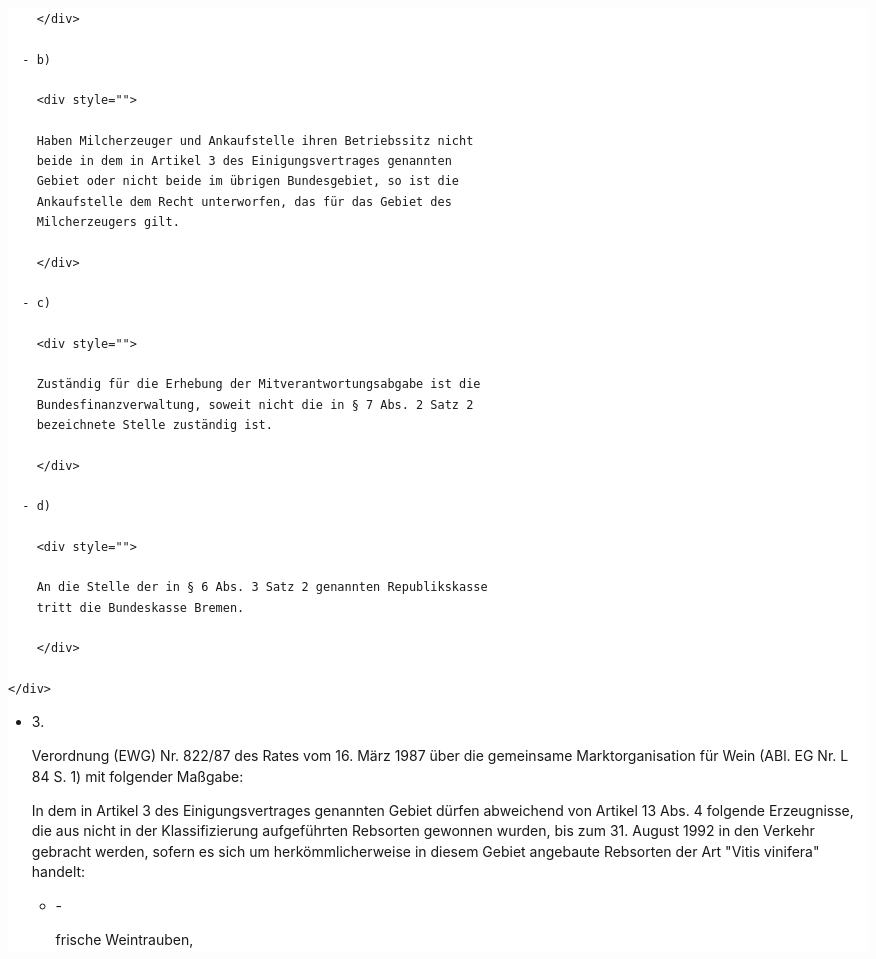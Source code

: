         </div>
    
      - b)
        
        <div style="">
        
        Haben Milcherzeuger und Ankaufstelle ihren Betriebssitz nicht
        beide in dem in Artikel 3 des Einigungsvertrages genannten
        Gebiet oder nicht beide im übrigen Bundesgebiet, so ist die
        Ankaufstelle dem Recht unterworfen, das für das Gebiet des
        Milcherzeugers gilt.
        
        </div>
    
      - c)
        
        <div style="">
        
        Zuständig für die Erhebung der Mitverantwortungsabgabe ist die
        Bundesfinanzverwaltung, soweit nicht die in § 7 Abs. 2 Satz 2
        bezeichnete Stelle zuständig ist.
        
        </div>
    
      - d)
        
        <div style="">
        
        An die Stelle der in § 6 Abs. 3 Satz 2 genannten Republikskasse
        tritt die Bundeskasse Bremen.
        
        </div>
    
    </div>

  - 3\.
    
    <div style="">
    
    Verordnung (EWG) Nr. 822/87 des Rates vom 16. März 1987 über die
    gemeinsame Marktorganisation für Wein (ABl. EG Nr. L 84 S. 1) mit
    folgender Maßgabe:
    
    </div>
    
    <div style="">
    
    In dem in Artikel 3 des Einigungsvertrages genannten Gebiet dürfen
    abweichend von Artikel 13 Abs. 4 folgende Erzeugnisse, die aus nicht
    in der Klassifizierung aufgeführten Rebsorten gewonnen wurden, bis
    zum 31. August 1992 in den Verkehr gebracht werden, sofern es sich
    um herkömmlicherweise in diesem Gebiet angebaute Rebsorten der Art
    "Vitis vinifera" handelt:
    
      - \-
        
        <div style="">
        
        frische Weintrauben,
        
        </div>
    